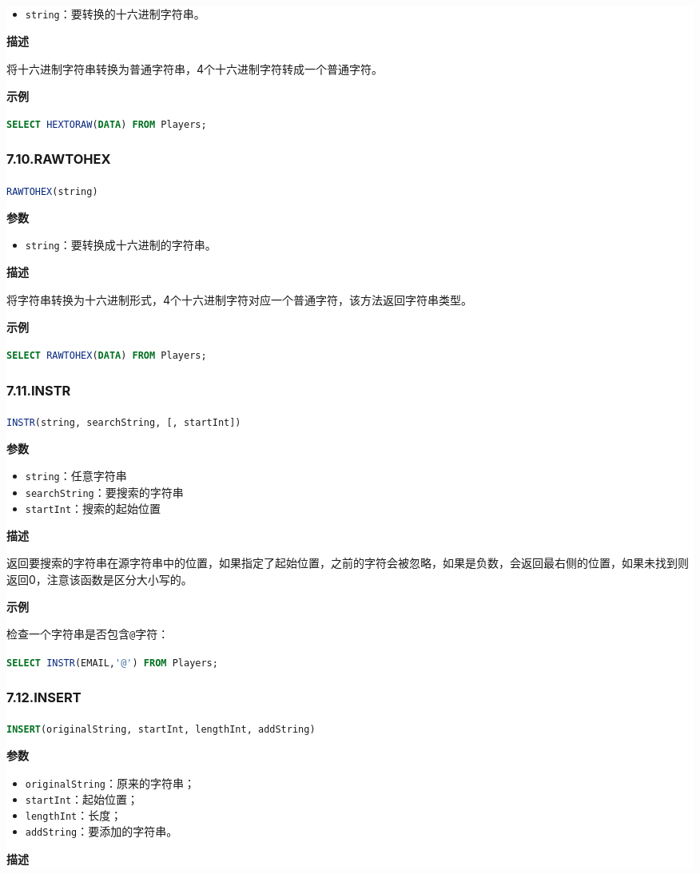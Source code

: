  - `string`：要转换的十六进制字符串。

**描述**

将十六进制字符串转换为普通字符串，4个十六进制字符转成一个普通字符。

**示例**
```sql
SELECT HEXTORAW(DATA) FROM Players;
```
### 7.10.RAWTOHEX
```sql
RAWTOHEX(string)
```
**参数**

 - `string`：要转换成十六进制的字符串。

**描述**

将字符串转换为十六进制形式，4个十六进制字符对应一个普通字符，该方法返回字符串类型。

**示例**
```sql
SELECT RAWTOHEX(DATA) FROM Players;
```
### 7.11.INSTR
```sql
INSTR(string, searchString, [, startInt])
```
**参数**

 - `string`：任意字符串
 - `searchString`：要搜索的字符串
 - `startInt`：搜索的起始位置

**描述**

返回要搜索的字符串在源字符串中的位置，如果指定了起始位置，之前的字符会被忽略，如果是负数，会返回最右侧的位置，如果未找到则返回0，注意该函数是区分大小写的。

**示例**

检查一个字符串是否包含`@`字符：
```sql
SELECT INSTR(EMAIL,'@') FROM Players;
```
### 7.12.INSERT
```sql
INSERT(originalString, startInt, lengthInt, addString)
```
**参数**

 - `originalString`：原来的字符串；
 - `startInt`：起始位置；
 - `lengthInt`：长度；
 - `addString`：要添加的字符串。

**描述**
